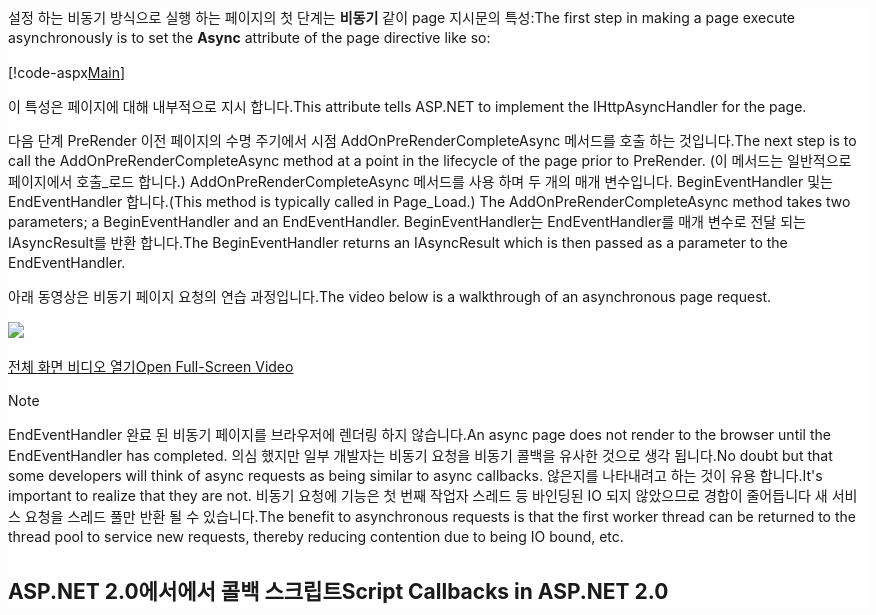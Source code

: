 <span data-ttu-id="6ae00-393">설정 하는 비동기 방식으로 실행 하는 페이지의 첫 단계는 **비동기** 같이 page 지시문의 특성:</span><span class="sxs-lookup"><span data-stu-id="6ae00-393">The first step in making a page execute asynchronously is to set the **Async** attribute of the page directive like so:</span></span>

[!code-aspx[Main](the-asp-net-2-0-page-model/samples/sample9.aspx)]

<span data-ttu-id="6ae00-394">이 특성은 페이지에 대해 내부적으로 지시 합니다.</span><span class="sxs-lookup"><span data-stu-id="6ae00-394">This attribute tells ASP.NET to implement the IHttpAsyncHandler for the page.</span></span>

<span data-ttu-id="6ae00-395">다음 단계 PreRender 이전 페이지의 수명 주기에서 시점 AddOnPreRenderCompleteAsync 메서드를 호출 하는 것입니다.</span><span class="sxs-lookup"><span data-stu-id="6ae00-395">The next step is to call the AddOnPreRenderCompleteAsync method at a point in the lifecycle of the page prior to PreRender.</span></span> <span data-ttu-id="6ae00-396">(이 메서드는 일반적으로 페이지에서 호출\_로드 합니다.) AddOnPreRenderCompleteAsync 메서드를 사용 하며 두 개의 매개 변수입니다. BeginEventHandler 및는 EndEventHandler 합니다.</span><span class="sxs-lookup"><span data-stu-id="6ae00-396">(This method is typically called in Page\_Load.) The AddOnPreRenderCompleteAsync method takes two parameters; a BeginEventHandler and an EndEventHandler.</span></span> <span data-ttu-id="6ae00-397">BeginEventHandler는 EndEventHandler를 매개 변수로 전달 되는 IAsyncResult를 반환 합니다.</span><span class="sxs-lookup"><span data-stu-id="6ae00-397">The BeginEventHandler returns an IAsyncResult which is then passed as a parameter to the EndEventHandler.</span></span>

<span data-ttu-id="6ae00-398">아래 동영상은 비동기 페이지 요청의 연습 과정입니다.</span><span class="sxs-lookup"><span data-stu-id="6ae00-398">The video below is a walkthrough of an asynchronous page request.</span></span>


![](the-asp-net-2-0-page-model/_static/image3.png)


[<span data-ttu-id="6ae00-399">전체 화면 비디오 열기</span><span class="sxs-lookup"><span data-stu-id="6ae00-399">Open Full-Screen Video</span></span>](the-asp-net-2-0-page-model/_static/async1.wmv)


> [!NOTE]
> <span data-ttu-id="6ae00-400">EndEventHandler 완료 된 비동기 페이지를 브라우저에 렌더링 하지 않습니다.</span><span class="sxs-lookup"><span data-stu-id="6ae00-400">An async page does not render to the browser until the EndEventHandler has completed.</span></span> <span data-ttu-id="6ae00-401">의심 했지만 일부 개발자는 비동기 요청을 비동기 콜백을 유사한 것으로 생각 됩니다.</span><span class="sxs-lookup"><span data-stu-id="6ae00-401">No doubt but that some developers will think of async requests as being similar to async callbacks.</span></span> <span data-ttu-id="6ae00-402">않은지를 나타내려고 하는 것이 유용 합니다.</span><span class="sxs-lookup"><span data-stu-id="6ae00-402">It's important to realize that they are not.</span></span> <span data-ttu-id="6ae00-403">비동기 요청에 기능은 첫 번째 작업자 스레드 등 바인딩된 IO 되지 않았으므로 경합이 줄어듭니다 새 서비스 요청을 스레드 풀만 반환 될 수 있습니다.</span><span class="sxs-lookup"><span data-stu-id="6ae00-403">The benefit to asynchronous requests is that the first worker thread can be returned to the thread pool to service new requests, thereby reducing contention due to being IO bound, etc.</span></span>


## <a name="script-callbacks-in-aspnet-20"></a><span data-ttu-id="6ae00-404">ASP.NET 2.0에서에서 콜백 스크립트</span><span class="sxs-lookup"><span data-stu-id="6ae00-404">Script Callbacks in ASP.NET 2.0</span></span>
